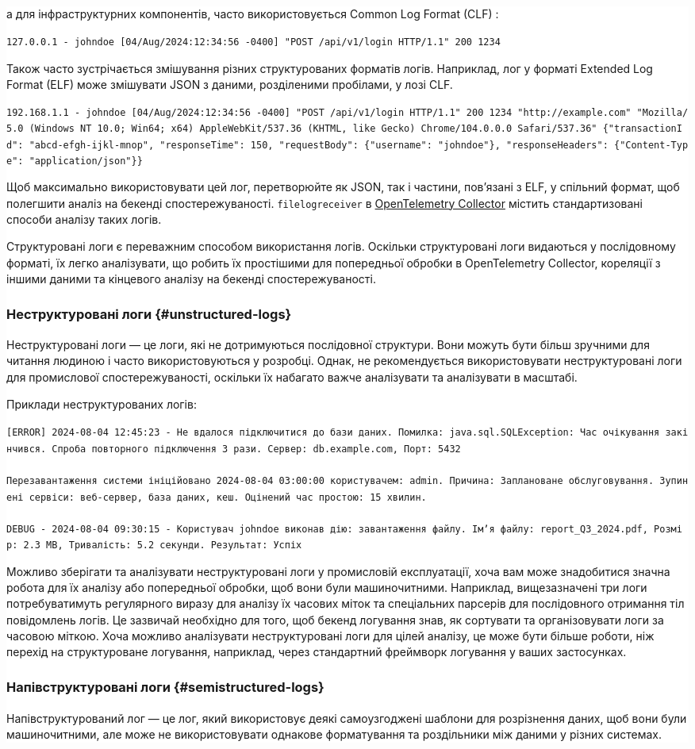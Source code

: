 а для інфраструктурних компонентів, часто використовується Common Log Format (CLF) :

```text
127.0.0.1 - johndoe [04/Aug/2024:12:34:56 -0400] "POST /api/v1/login HTTP/1.1" 200 1234
```

Також часто зустрічається змішування різних структурованих форматів логів. Наприклад, лог у форматі Extended Log Format (ELF) може змішувати JSON з даними, розділеними пробілами, у лозі CLF.

```text
192.168.1.1 - johndoe [04/Aug/2024:12:34:56 -0400] "POST /api/v1/login HTTP/1.1" 200 1234 "http://example.com" "Mozilla/5.0 (Windows NT 10.0; Win64; x64) AppleWebKit/537.36 (KHTML, like Gecko) Chrome/104.0.0.0 Safari/537.36" {"transactionId": "abcd-efgh-ijkl-mnop", "responseTime": 150, "requestBody": {"username": "johndoe"}, "responseHeaders": {"Content-Type": "application/json"}}
```

Щоб максимально використовувати цей лог, перетворюйте як JSON, так і частини, повʼязані з ELF, у спільний формат, щоб полегшити аналіз на бекенді спостережуваності. `filelogreceiver` в [OpenTelemetry Collector](/docs/collector) містить стандартизовані способи аналізу таких логів.

Структуровані логи є переважним способом використання логів. Оскільки структуровані логи видаються у послідовному форматі, їх легко аналізувати, що робить їх простішими для попередньої обробки в OpenTelemetry Collector, кореляції з іншими даними та кінцевого аналізу на бекенді спостережуваності.

### Неструктуровані логи {#unstructured-logs}

Неструктуровані логи — це логи, які не дотримуються послідовної структури. Вони можуть бути більш зручними для читання людиною і часто використовуються у розробці. Однак, не рекомендується використовувати неструктуровані логи для промислової спостережуваності, оскільки їх набагато важче аналізувати та аналізувати в масштабі.

Приклади неструктурованих логів:

```text
[ERROR] 2024-08-04 12:45:23 - Не вдалося підключитися до бази даних. Помилка: java.sql.SQLException: Час очікування закінчився. Спроба повторного підключення 3 рази. Сервер: db.example.com, Порт: 5432

Перезавантаження системи ініційовано 2024-08-04 03:00:00 користувачем: admin. Причина: Заплановане обслуговування. Зупинені сервіси: веб-сервер, база даних, кеш. Оцінений час простою: 15 хвилин.

DEBUG - 2024-08-04 09:30:15 - Користувач johndoe виконав дію: завантаження файлу. Імʼя файлу: report_Q3_2024.pdf, Розмір: 2.3 MB, Тривалість: 5.2 секунди. Результат: Успіх
```

Можливо зберігати та аналізувати неструктуровані логи у промисловій експлуатації, хоча вам може знадобитися значна робота для їх аналізу або попередньої обробки, щоб вони були машиночитними. Наприклад, вищезазначені три логи потребуватимуть регулярного виразу для аналізу їх часових міток та спеціальних парсерів для послідовного отримання тіл повідомлень логів. Це зазвичай необхідно для того, щоб бекенд логування знав, як сортувати та організовувати логи за часовою міткою. Хоча можливо аналізувати неструктуровані логи для цілей аналізу, це може бути більше роботи, ніж перехід на структуроване логування, наприклад, через стандартний фреймворк логування у ваших застосунках.

### Напівструктуровані логи {#semistructured-logs}

Напівструктурований лог — це лог, який використовує деякі самоузгоджені шаблони для розрізнення даних, щоб вони були машиночитними, але може не використовувати однакове форматування та роздільники між даними у різних системах.


[logs specification]: /docs/specs/otel/overview/#log-signal